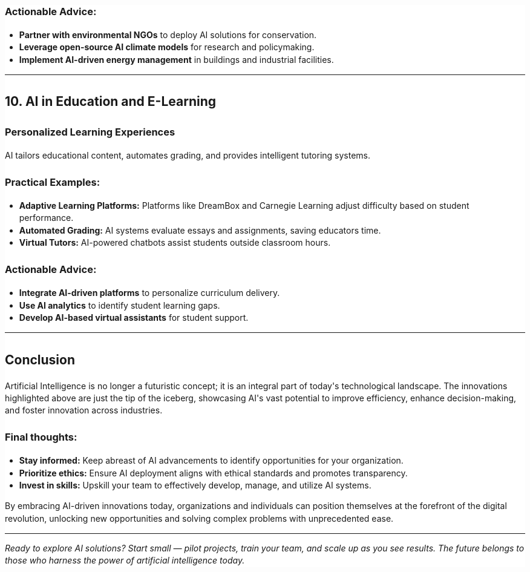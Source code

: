 ### Actionable Advice:
- **Partner with environmental NGOs** to deploy AI solutions for conservation.
- **Leverage open-source AI climate models** for research and policymaking.
- **Implement AI-driven energy management** in buildings and industrial facilities.

---

## 10. AI in Education and E-Learning

### Personalized Learning Experiences

AI tailors educational content, automates grading, and provides intelligent tutoring systems.

### Practical Examples:
- **Adaptive Learning Platforms:** Platforms like DreamBox and Carnegie Learning adjust difficulty based on student performance.
- **Automated Grading:** AI systems evaluate essays and assignments, saving educators time.
- **Virtual Tutors:** AI-powered chatbots assist students outside classroom hours.

### Actionable Advice:
- **Integrate AI-driven platforms** to personalize curriculum delivery.
- **Use AI analytics** to identify student learning gaps.
- **Develop AI-based virtual assistants** for student support.

---

## Conclusion

Artificial Intelligence is no longer a futuristic concept; it is an integral part of today's technological landscape. The innovations highlighted above are just the tip of the iceberg, showcasing AI's vast potential to improve efficiency, enhance decision-making, and foster innovation across industries.

### Final thoughts:
- **Stay informed:** Keep abreast of AI advancements to identify opportunities for your organization.
- **Prioritize ethics:** Ensure AI deployment aligns with ethical standards and promotes transparency.
- **Invest in skills:** Upskill your team to effectively develop, manage, and utilize AI systems.

By embracing AI-driven innovations today, organizations and individuals can position themselves at the forefront of the digital revolution, unlocking new opportunities and solving complex problems with unprecedented ease.

---

*Ready to explore AI solutions? Start small — pilot projects, train your team, and scale up as you see results. The future belongs to those who harness the power of artificial intelligence today.*